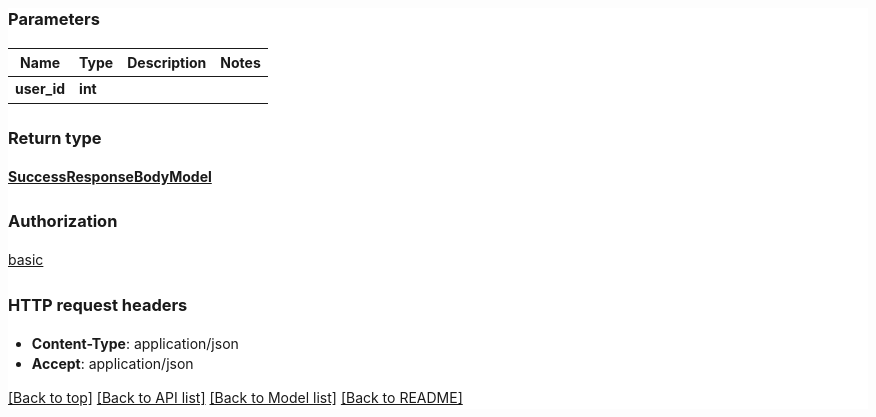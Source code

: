 ### Parameters

Name | Type | Description  | Notes
------------- | ------------- | ------------- | -------------
 **user_id** | **int**|  | 

### Return type

[**SuccessResponseBodyModel**](SuccessResponseBodyModel.md)

### Authorization

[basic](../README.md#basic)

### HTTP request headers

 - **Content-Type**: application/json
 - **Accept**: application/json

[[Back to top]](#) [[Back to API list]](../README.md#documentation-for-api-endpoints) [[Back to Model list]](../README.md#documentation-for-models) [[Back to README]](../README.md)

